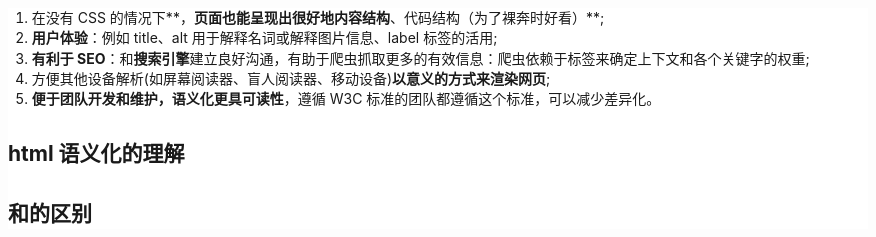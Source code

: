 1. 在没有 CSS 的情况下**，**页面也能呈现出很好地内容结构**、代码结构（为了裸奔时好看）**;
2. **用户体验**：例如 title、alt 用于解释名词或解释图片信息、label 标签的活用;
3. **有利于 SEO**：和**搜索引擎**建立良好沟通，有助于爬虫抓取更多的有效信息：爬虫依赖于标签来确定上下文和各个关键字的权重;
4. 方便其他设备解析(如屏幕阅读器、盲人阅读器、移动设备)**以意义的方式来渲染网页**;
5. **便于团队开发和维护，语义化更具可读性**，遵循 W3C 标准的团队都遵循这个标准，可以减少差异化。

## html 语义化的理解

## <b>和<strong>的区别
